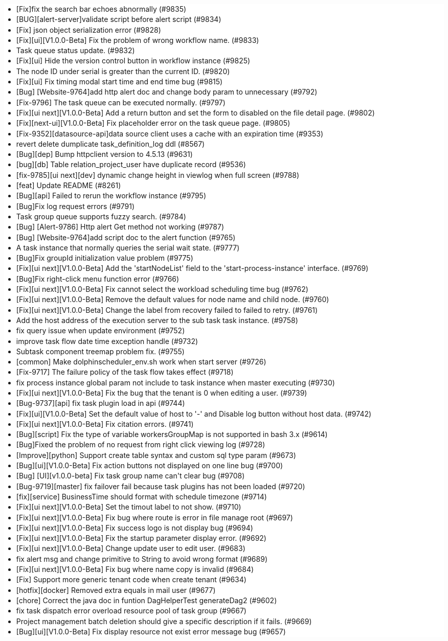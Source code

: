 - [Fix]fix the search bar echoes abnormally (#9835)
- [BUG][alert-server]validate script before alert script (#9834)
- [Fix] json object serialization error (#9828)
- [Fix][ui][V1.0.0-Beta] Fix the problem of wrong workflow name. (#9833)
- Task queue status update. (#9832)
- [Fix][ui] Hide the version control button in workflow instance (#9825)
- The node ID under serial is greater than the current ID. (#9820)
- [Fix][ui] Fix timing modal start time and end time bug (#9815)
- [Bug] [Website-9764]add http alert doc and change body param to unnecessary (#9792)
- [Fix-9796] The task queue can be executed normally. (#9797)
- [Fix][ui next][V1.0.0-Beta] Add a return button and set the form to disabled on the file detail page. (#9802)
- [Fix][next-ui][V1.0.0-Beta] Fix placeholder error on the task queue page. (#9805)
- [Fix-9352][datasource-api]data source client uses a cache with an expiration time (#9353)
- revert delete dumplicate task_definition_log ddl (#8567)
- [Bug][dep] Bump httpclient version to 4.5.13 (#9631)
- [bug][db] Table relation_project_user have duplicate record (#9536)
- [fix-9785][ui next][dev] dynamic change height in viewlog when full screen (#9788)
- [feat] Update README (#8261)
- [Bug][api] Failed to rerun the workflow instance (#9795)
- [Bug]Fix log request errors (#9791)
- Task group queue supports fuzzy search. (#9784)
- [Bug] [Alert-9786] Http alert Get method not working (#9787)
- [Bug] [Website-9764]add script doc to the alert function (#9765)
- A task instance that normally queries the serial wait state. (#9777)
- [Bug]Fix groupId initialization value problem (#9775)
- [Fix][ui next][V1.0.0-Beta] Add the 'startNodeList' field to the 'start-process-instance' interface. (#9769)
- [Bug]Fix right-click menu function error (#9766)
- [Fix][ui next][V1.0.0-Beta] Fix cannot select the workload scheduling time bug (#9762)
- [Fix][ui next][V1.0.0-Beta] Remove the default values for node name and child node. (#9760)
- [Fix][ui next][V1.0.0-Beta] Change the label from recovery failed to failed to retry. (#9761)
- Add the host address of the execution server to the sub task task instance. (#9758)
- fix query issue when update environment (#9752)
- improve task flow date time exception handle (#9732)
- Subtask component treemap problem fix. (#9755)
- [common] Make dolphinscheduler_env.sh work when start server (#9726)
- [Fix-9717] The failure policy of the task flow takes effect (#9718)
- fix process instance global param not include to task instance when master executing (#9730)
- [Fix][ui next][V1.0.0-Beta] Fix the bug that the tenant is 0 when editing a user. (#9739)
- [Bug-9737][api] fix task plugin load in api (#9744)
- [Fix][ui][V1.0.0-Beta] Set the default value of host to '-' and Disable log button without host data. (#9742)
- [Fix][ui next][V1.0.0-Beta] Fix citation errors. (#9741)
- [Bug][script] Fix the type of variable workersGroupMap is not supported in bash 3.x (#9614)
- [Bug]Fixed the problem of no request from right click viewing log (#9728)
- [Improve][python] Support create table syntax and custom sql type param (#9673)
- [Bug][ui][V1.0.0-Beta] Fix action buttons not displayed on one line bug (#9700)
- [Bug] [UI][v1.0.0-beta] Fix task group name can't clear bug (#9708)
- [Bug-9719][master] fix failover fail because task plugins has not been loaded (#9720)
- [fix][service] BusinessTime should format with schedule timezone (#9714)
- [Fix][ui next][V1.0.0-Beta] Set the timout label to not show. (#9710)
- [Fix][ui next][V1.0.0-Beta] Fix bug where route is error in file manage root (#9697)
- [Fix][ui next][V1.0.0-Beta] Fix success logo is not display bug (#9694)
- [Fix][ui next][V1.0.0-Beta] Fix the startup parameter display error. (#9692)
- [Fix][ui next][V1.0.0-Beta] Change update user to edit user. (#9683)
- fix alert msg and change primitive to String to avoid wrong format (#9689)
- [Fix][ui next][V1.0.0-Beta] Fix bug where name copy is invalid (#9684)
- [Fix] Support more generic tenant code when create tenant (#9634)
- [hotfix][docker] Removed extra equals in mail user (#9677)
- [chore] Correct the java doc in funtion DagHelperTest generateDag2 (#9602)
- fix task dispatch error overload resource pool of task group (#9667)
- Project management batch deletion should give a specific description if it fails. (#9669)
- [Bug][ui][V1.0.0-Beta] Fix display resource not exist error message bug (#9657)